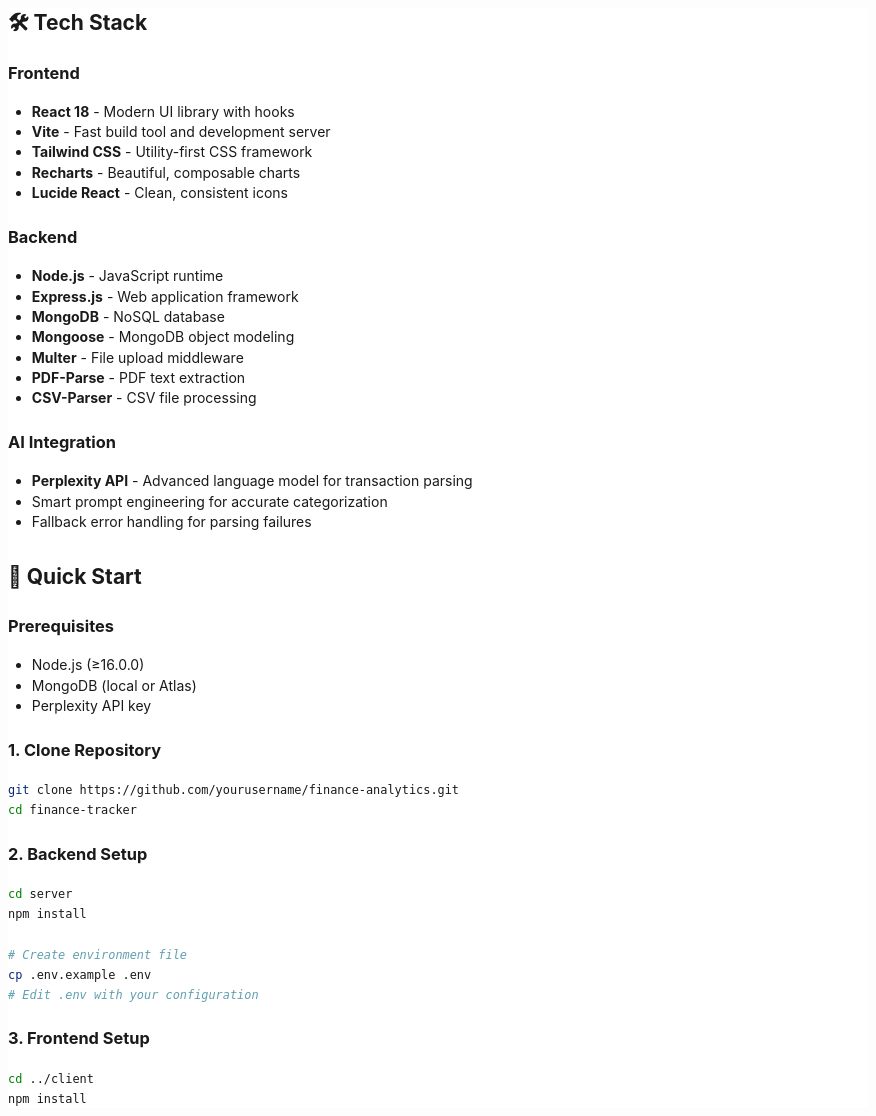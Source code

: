 ## 🛠️ Tech Stack

### Frontend
- **React 18** - Modern UI library with hooks
- **Vite** - Fast build tool and development server
- **Tailwind CSS** - Utility-first CSS framework
- **Recharts** - Beautiful, composable charts
- **Lucide React** - Clean, consistent icons

### Backend
- **Node.js** - JavaScript runtime
- **Express.js** - Web application framework
- **MongoDB** - NoSQL database
- **Mongoose** - MongoDB object modeling
- **Multer** - File upload middleware
- **PDF-Parse** - PDF text extraction
- **CSV-Parser** - CSV file processing

### AI Integration
- **Perplexity API** - Advanced language model for transaction parsing
- Smart prompt engineering for accurate categorization
- Fallback error handling for parsing failures

## 🚀 Quick Start

### Prerequisites
- Node.js (≥16.0.0)
- MongoDB (local or Atlas)
- Perplexity API key

### 1. Clone Repository
```bash
git clone https://github.com/yourusername/finance-analytics.git
cd finance-tracker
```

### 2. Backend Setup
```bash
cd server
npm install

# Create environment file
cp .env.example .env
# Edit .env with your configuration
```

### 3. Frontend Setup
```bash
cd ../client
npm install
```
